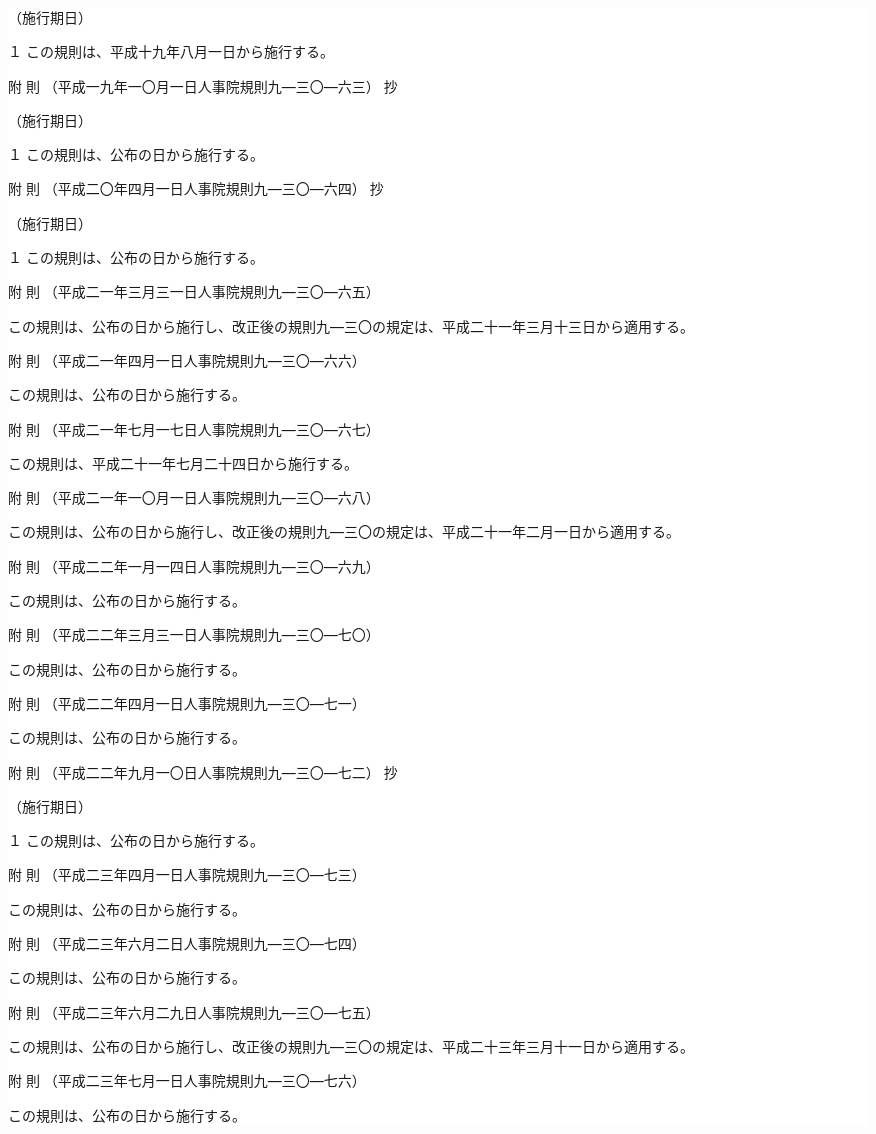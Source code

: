 （施行期日）

１ この規則は、平成十九年八月一日から施行する。

附 則 （平成一九年一〇月一日人事院規則九―三〇―六三） 抄

（施行期日）

１ この規則は、公布の日から施行する。

附 則 （平成二〇年四月一日人事院規則九―三〇―六四） 抄

（施行期日）

１ この規則は、公布の日から施行する。

附 則 （平成二一年三月三一日人事院規則九―三〇―六五）

この規則は、公布の日から施行し、改正後の規則九―三〇の規定は、平成二十一年三月十三日から適用する。

附 則 （平成二一年四月一日人事院規則九―三〇―六六）

この規則は、公布の日から施行する。

附 則 （平成二一年七月一七日人事院規則九―三〇―六七）

この規則は、平成二十一年七月二十四日から施行する。

附 則 （平成二一年一〇月一日人事院規則九―三〇―六八）

この規則は、公布の日から施行し、改正後の規則九―三〇の規定は、平成二十一年二月一日から適用する。

附 則 （平成二二年一月一四日人事院規則九―三〇―六九）

この規則は、公布の日から施行する。

附 則 （平成二二年三月三一日人事院規則九―三〇―七〇）

この規則は、公布の日から施行する。

附 則 （平成二二年四月一日人事院規則九―三〇―七一）

この規則は、公布の日から施行する。

附 則 （平成二二年九月一〇日人事院規則九―三〇―七二） 抄

（施行期日）

１ この規則は、公布の日から施行する。

附 則 （平成二三年四月一日人事院規則九―三〇―七三）

この規則は、公布の日から施行する。

附 則 （平成二三年六月二日人事院規則九―三〇―七四）

この規則は、公布の日から施行する。

附 則 （平成二三年六月二九日人事院規則九―三〇―七五）

この規則は、公布の日から施行し、改正後の規則九―三〇の規定は、平成二十三年三月十一日から適用する。

附 則 （平成二三年七月一日人事院規則九―三〇―七六）

この規則は、公布の日から施行する。
